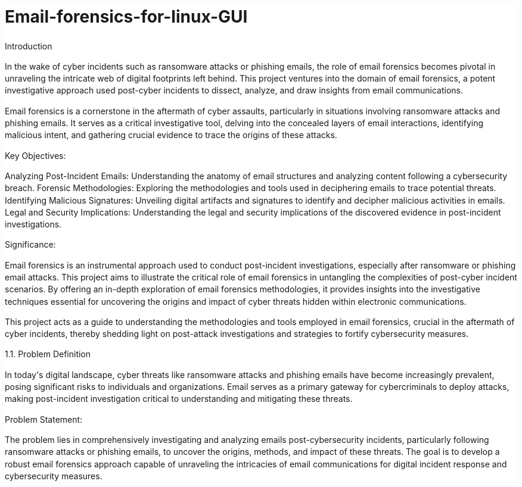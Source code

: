 # Email-forensics-for-linux-GUI
Introduction

In the wake of cyber incidents such as ransomware attacks or phishing emails, the role of email forensics becomes pivotal in unraveling the intricate web of digital footprints left behind. This project ventures into the domain of email forensics, a potent investigative approach used post-cyber incidents to dissect, analyze, and draw insights from email communications.

Email forensics is a cornerstone in the aftermath of cyber assaults, particularly in situations involving ransomware attacks and phishing emails. It serves as a critical investigative tool, delving into the concealed layers of email interactions, identifying malicious intent, and gathering crucial evidence to trace the origins of these attacks.

Key Objectives:

Analyzing Post-Incident Emails: Understanding the anatomy of email structures and analyzing content following a cybersecurity breach.
Forensic Methodologies: Exploring the methodologies and tools used in deciphering emails to trace potential threats.
Identifying Malicious Signatures: Unveiling digital artifacts and signatures to identify and decipher malicious activities in emails.
Legal and Security Implications: Understanding the legal and security implications of the discovered evidence in post-incident investigations.

Significance:

Email forensics is an instrumental approach used to conduct post-incident investigations, especially after ransomware or phishing email attacks. This project aims to illustrate the critical role of email forensics in untangling the complexities of post-cyber incident scenarios. By offering an in-depth exploration of email forensics methodologies, it provides insights into the investigative techniques essential for uncovering the origins and impact of cyber threats hidden within electronic communications.

This project acts as a guide to understanding the methodologies and tools employed in email forensics, crucial in the aftermath of cyber incidents, thereby shedding light on post-attack investigations and strategies to fortify cybersecurity measures.















1.1.	Problem Definition

In today's digital landscape, cyber threats like ransomware attacks and phishing emails have become increasingly prevalent, posing significant risks to individuals and organizations. Email serves as a primary gateway for cybercriminals to deploy attacks, making post-incident investigation critical to understanding and mitigating these threats.

Problem Statement:

The problem lies in comprehensively investigating and analyzing emails post-cybersecurity incidents, particularly following ransomware attacks or phishing emails, to uncover the origins, methods, and impact of these threats. The goal is to develop a robust email forensics approach capable of unraveling the intricacies of email communications for digital incident response and cybersecurity measures.
